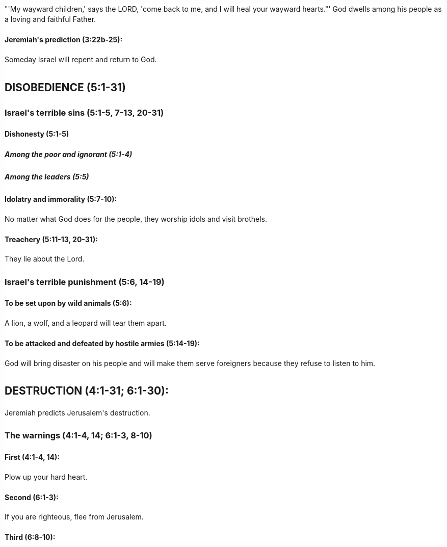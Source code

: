 \"\'My wayward children,\' says the LORD, \'come back to me, and I will
heal your wayward hearts.\"\' God dwells among his people as a loving
and faithful Father.

#### Jeremiah\'s prediction (3:22b-25): 

Someday Israel will repent and return to God.

DISOBEDIENCE (5:1-31) 
---------------------

### Israel\'s terrible sins (5:1-5, 7-13, 20-31) 

#### Dishonesty (5:1-5) 

##### Among the poor and ignorant (5:1-4) 

##### Among the leaders (5:5) 

#### Idolatry and immorality (5:7-10): 

No matter what God does for the people, they worship idols and visit
brothels.

#### Treachery (5:11-13, 20-31): 

They lie about the Lord.

### Israel\'s terrible punishment (5:6, 14-19) 

#### To be set upon by wild animals (5:6): 

A lion, a wolf, and a leopard will tear them apart.

#### To be attacked and defeated by hostile armies (5:14-19): 

God will bring disaster on his people and will make them serve
foreigners because they refuse to listen to him.

DESTRUCTION (4:1-31; 6:1-30): 
-----------------------------

Jeremiah predicts Jerusalem\'s destruction.

### The warnings (4:1-4, 14; 6:1-3, 8-10) 

#### First (4:1-4, 14): 

Plow up your hard heart.

#### Second (6:1-3): 

If you are righteous, flee from Jerusalem.

#### Third (6:8-10): 
